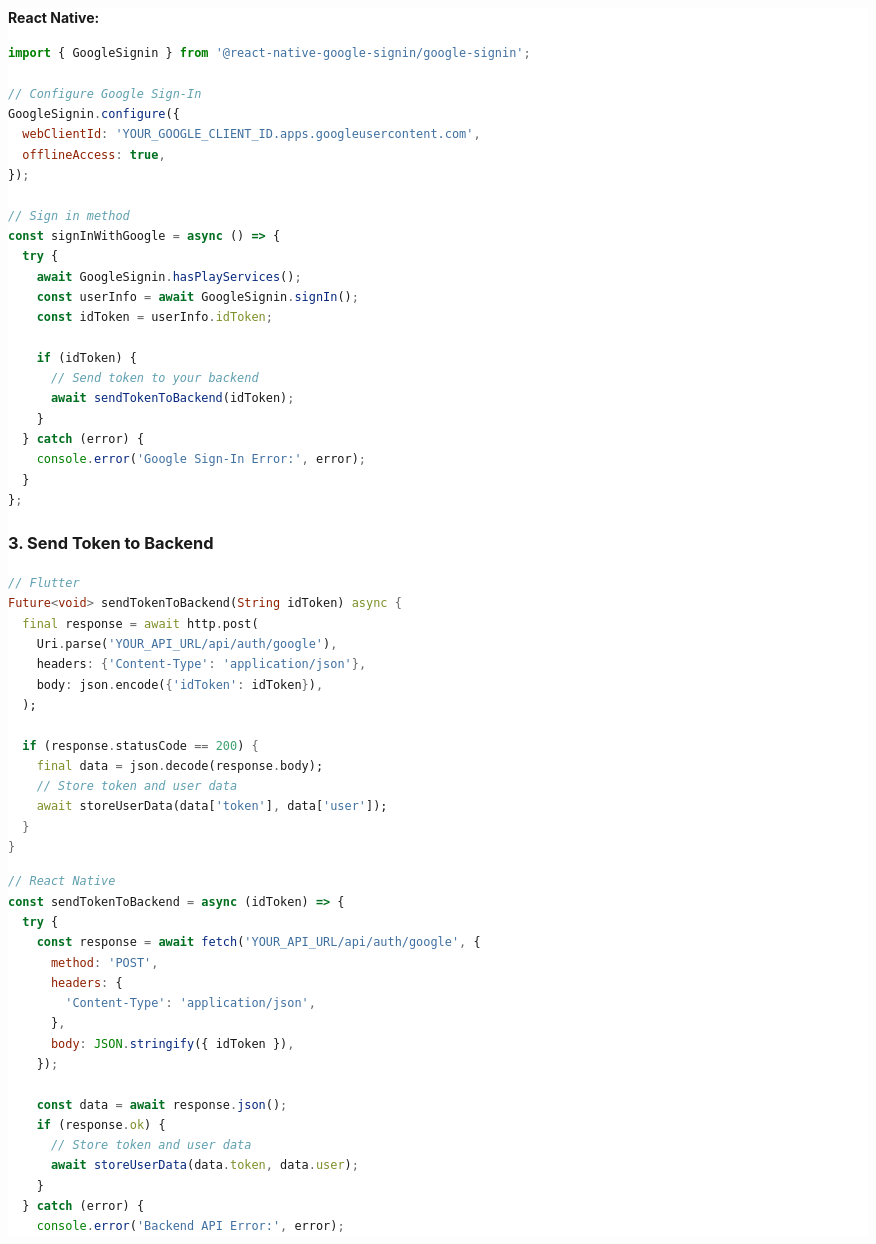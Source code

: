 **React Native:**
```javascript
import { GoogleSignin } from '@react-native-google-signin/google-signin';

// Configure Google Sign-In
GoogleSignin.configure({
  webClientId: 'YOUR_GOOGLE_CLIENT_ID.apps.googleusercontent.com',
  offlineAccess: true,
});

// Sign in method
const signInWithGoogle = async () => {
  try {
    await GoogleSignin.hasPlayServices();
    const userInfo = await GoogleSignin.signIn();
    const idToken = userInfo.idToken;
    
    if (idToken) {
      // Send token to your backend
      await sendTokenToBackend(idToken);
    }
  } catch (error) {
    console.error('Google Sign-In Error:', error);
  }
};
```

### 3. **Send Token to Backend**

```dart
// Flutter
Future<void> sendTokenToBackend(String idToken) async {
  final response = await http.post(
    Uri.parse('YOUR_API_URL/api/auth/google'),
    headers: {'Content-Type': 'application/json'},
    body: json.encode({'idToken': idToken}),
  );
  
  if (response.statusCode == 200) {
    final data = json.decode(response.body);
    // Store token and user data
    await storeUserData(data['token'], data['user']);
  }
}
```

```javascript
// React Native
const sendTokenToBackend = async (idToken) => {
  try {
    const response = await fetch('YOUR_API_URL/api/auth/google', {
      method: 'POST',
      headers: {
        'Content-Type': 'application/json',
      },
      body: JSON.stringify({ idToken }),
    });
    
    const data = await response.json();
    if (response.ok) {
      // Store token and user data
      await storeUserData(data.token, data.user);
    }
  } catch (error) {
    console.error('Backend API Error:', error);
```